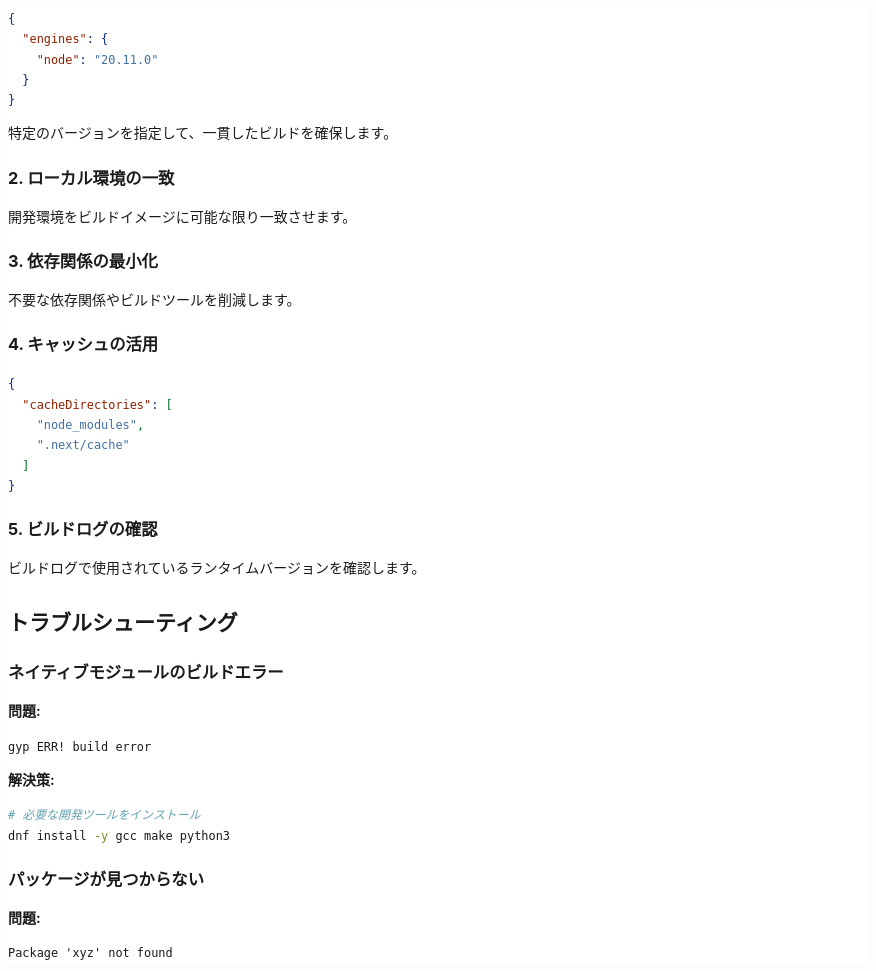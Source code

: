 ```json
{
  "engines": {
    "node": "20.11.0"
  }
}
```

特定のバージョンを指定して、一貫したビルドを確保します。

### 2. ローカル環境の一致

開発環境をビルドイメージに可能な限り一致させます。

### 3. 依存関係の最小化

不要な依存関係やビルドツールを削減します。

### 4. キャッシュの活用

```json
{
  "cacheDirectories": [
    "node_modules",
    ".next/cache"
  ]
}
```

### 5. ビルドログの確認

ビルドログで使用されているランタイムバージョンを確認します。

## トラブルシューティング

### ネイティブモジュールのビルドエラー

**問題:**
```
gyp ERR! build error
```

**解決策:**

```bash
# 必要な開発ツールをインストール
dnf install -y gcc make python3
```

### パッケージが見つからない

**問題:**
```
Package 'xyz' not found
```
